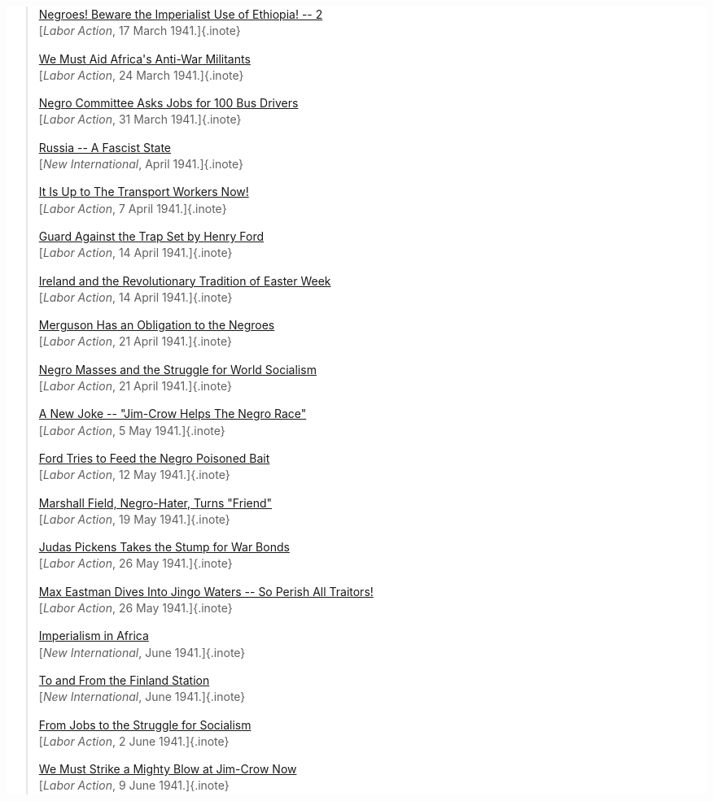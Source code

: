 > [Negroes! Beware the Imperialist Use of Ethiopia! --
> 2](works/1941/03/ethiopia2.htm)\
> [*Labor Action*, 17 March 1941.]{.inote}
>
> [We Must Aid Africa's Anti-War Militants](works/1941/03/wafrica.htm)\
> [*Labor Action*, 24 March 1941.]{.inote}
>
> [Negro Committee Asks Jobs for 100 Bus
> Drivers](works/1941/03/bus.htm)\
> [*Labor Action*, 31 March 1941.]{.inote}
>
> [Russia -- A Fascist State](works/1941/04/russia-fascist.htm)\
> [*New International*, April 1941.]{.inote}
>
> [It Is Up to The Transport Workers Now!](works/1941/04/bus.htm)\
> [*Labor Action*, 7 April 1941.]{.inote}
>
> [Guard Against the Trap Set by Henry Ford](works/1941/04/ford.htm)\
> [*Labor Action*, 14 April 1941.]{.inote}
>
> [Ireland and the Revolutionary Tradition of Easter
> Week](works/1941/04/easterweek.htm)\
> [*Labor Action*, 14 April 1941.]{.inote}
>
> [Merguson Has an Obligation to the
> Negroes](works/1941/04/merguson.htm)\
> [*Labor Action*, 21 April 1941.]{.inote}
>
> [Negro Masses and the Struggle for World
> Socialism](works/1941/04/masses.htm)\
> [*Labor Action*, 21 April 1941.]{.inote}
>
> [A New Joke -- "Jim-Crow Helps The Negro
> Race"](works/1941/05/joke.htm)\
> [*Labor Action*, 5 May 1941.]{.inote}
>
> [Ford Tries to Feed the Negro Poisoned Bait](works/1941/05/bait.htm)\
> [*Labor Action*, 12 May 1941.]{.inote}
>
> [Marshall Field, Negro-Hater, Turns
> "Friend"](works/1941/05/field.htm)\
> [*Labor Action*, 19 May 1941.]{.inote}
>
> [Judas Pickens Takes the Stump for War
> Bonds](works/1941/05/pickens.htm)\
> [*Labor Action*, 26 May 1941.]{.inote}
>
> [Max Eastman Dives Into Jingo Waters -- So Perish All
> Traitors!](works/1941/05/eastman.htm)\
> [*Labor Action*, 26 May 1941.]{.inote}
>
> [Imperialism in Africa](works/1941/06/imperialism-africa.htm)\
> [*New International*, June 1941.]{.inote}
>
> [To and From the Finland Station](works/1941/06/finlandstation.htm)\
> [*New International*, June 1941.]{.inote}
>
> [From Jobs to the Struggle for Socialism](works/1941/06/jobs.htm)\
> [*Labor Action*, 2 June 1941.]{.inote}
>
> [We Must Strike a Mighty Blow at Jim-Crow
> Now](works/1941/06/strikeblow.htm)\
> [*Labor Action*, 9 June 1941.]{.inote}
>